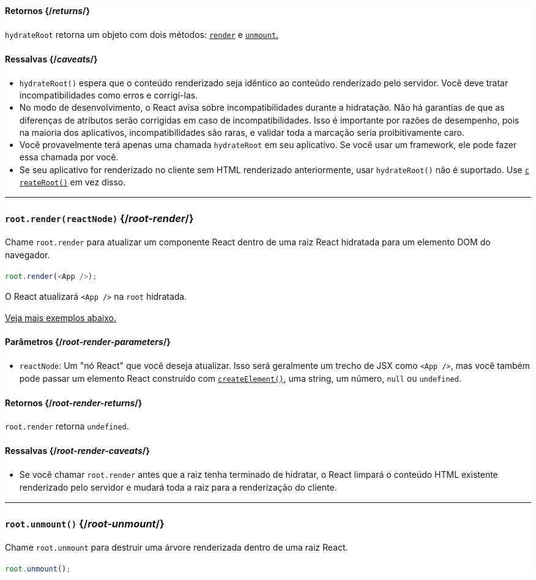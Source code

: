 #### Retornos {/*returns*/}

`hydrateRoot` retorna um objeto com dois métodos: [`render`](#root-render) e [`unmount`.](#root-unmount)

#### Ressalvas {/*caveats*/}

* `hydrateRoot()` espera que o conteúdo renderizado seja idêntico ao conteúdo renderizado pelo servidor. Você deve tratar incompatibilidades como erros e corrigí-las.
* No modo de desenvolvimento, o React avisa sobre incompatibilidades durante a hidratação. Não há garantias de que as diferenças de atributos serão corrigidas em caso de incompatibilidades. Isso é importante por razões de desempenho, pois na maioria dos aplicativos, incompatibilidades são raras, e validar toda a marcação seria proibitivamente caro.
* Você provavelmente terá apenas uma chamada `hydrateRoot` em seu aplicativo. Se você usar um framework, ele pode fazer essa chamada por você.
* Se seu aplicativo for renderizado no cliente sem HTML renderizado anteriormente, usar `hydrateRoot()` não é suportado. Use [`createRoot()`](/reference/react-dom/client/createRoot) em vez disso.

---

### `root.render(reactNode)` {/*root-render*/}

Chame `root.render` para atualizar um componente React dentro de uma raiz React hidratada para um elemento DOM do navegador.

```js
root.render(<App />);
```

O React atualizará `<App />` na `root` hidratada.

[Veja mais exemplos abaixo.](#usage)

#### Parâmetros {/*root-render-parameters*/}

* `reactNode`: Um "nó React" que você deseja atualizar. Isso será geralmente um trecho de JSX como `<App />`, mas você também pode passar um elemento React construído com [`createElement()`](/reference/react/createElement), uma string, um número, `null` ou `undefined`.

#### Retornos {/*root-render-returns*/}

`root.render` retorna `undefined`.

#### Ressalvas {/*root-render-caveats*/}

* Se você chamar `root.render` antes que a raiz tenha terminado de hidratar, o React limpará o conteúdo HTML existente renderizado pelo servidor e mudará toda a raiz para a renderização do cliente.

---

### `root.unmount()` {/*root-unmount*/}

Chame `root.unmount` para destruir uma árvore renderizada dentro de uma raiz React.

```js
root.unmount();
```
